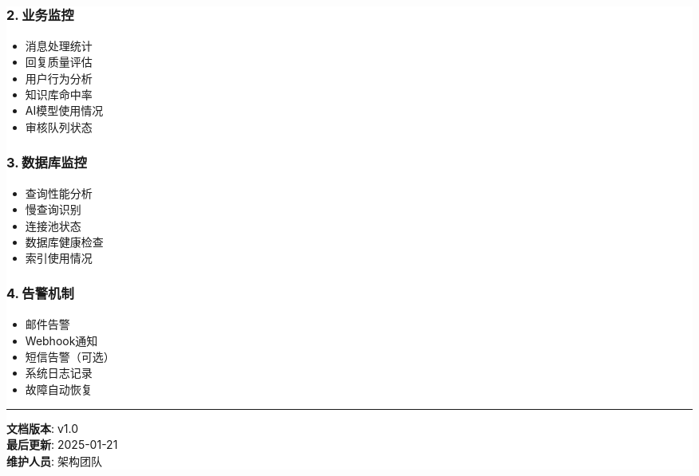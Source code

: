 ### 2. 业务监控
- 消息处理统计
- 回复质量评估
- 用户行为分析
- 知识库命中率
- AI模型使用情况
- 审核队列状态

### 3. 数据库监控
- 查询性能分析
- 慢查询识别
- 连接池状态
- 数据库健康检查
- 索引使用情况

### 4. 告警机制
- 邮件告警
- Webhook通知
- 短信告警（可选）
- 系统日志记录
- 故障自动恢复

---

**文档版本**: v1.0  
**最后更新**: 2025-01-21  
**维护人员**: 架构团队
